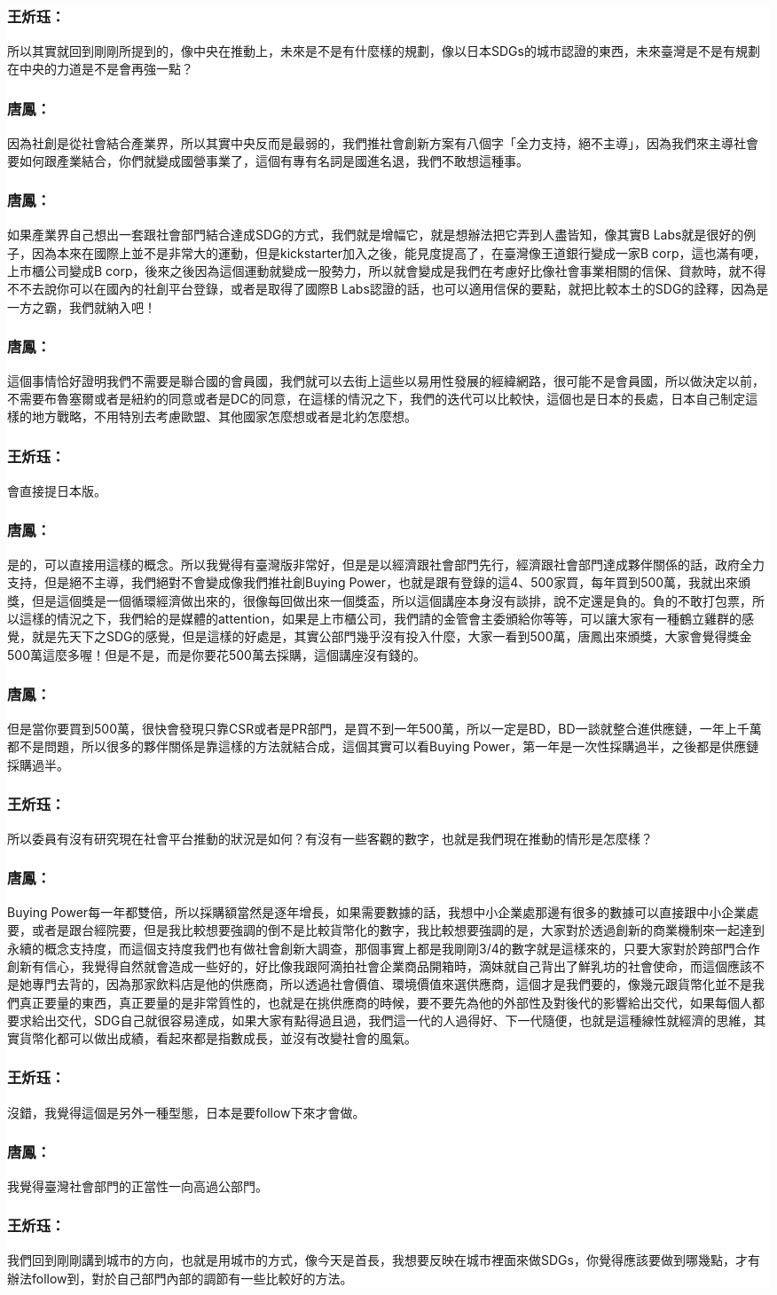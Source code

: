 ### 王炘珏：
所以其實就回到剛剛所提到的，像中央在推動上，未來是不是有什麼樣的規劃，像以日本SDGs的城市認證的東西，未來臺灣是不是有規劃在中央的力道是不是會再強一點？

### 唐鳳：
因為社創是從社會結合產業界，所以其實中央反而是最弱的，我們推社會創新方案有八個字「全力支持，絕不主導」，因為我們來主導社會要如何跟產業結合，你們就變成國營事業了，這個有專有名詞是國進名退，我們不敢想這種事。

### 唐鳳：
如果產業界自己想出一套跟社會部門結合達成SDG的方式，我們就是增幅它，就是想辦法把它弄到人盡皆知，像其實B Labs就是很好的例子，因為本來在國際上並不是非常大的運動，但是kickstarter加入之後，能見度提高了，在臺灣像王道銀行變成一家B corp，這也滿有哽，上市櫃公司變成B corp，後來之後因為這個運動就變成一股勢力，所以就會變成是我們在考慮好比像社會事業相關的信保、貸款時，就不得不不去說你可以在國內的社創平台登錄，或者是取得了國際B Labs認證的話，也可以適用信保的要點，就把比較本土的SDG的詮釋，因為是一方之霸，我們就納入吧！

### 唐鳳：
這個事情恰好證明我們不需要是聯合國的會員國，我們就可以去街上這些以易用性發展的經緯網路，很可能不是會員國，所以做決定以前，不需要布魯塞爾或者是紐約的同意或者是DC的同意，在這樣的情況之下，我們的迭代可以比較快，這個也是日本的長處，日本自己制定這樣的地方戰略，不用特別去考慮歐盟、其他國家怎麼想或者是北約怎麼想。

### 王炘珏：
會直接提日本版。

### 唐鳳：
是的，可以直接用這樣的概念。所以我覺得有臺灣版非常好，但是是以經濟跟社會部門先行，經濟跟社會部門達成夥伴關係的話，政府全力支持，但是絕不主導，我們絕對不會變成像我們推社創Buying Power，也就是跟有登錄的這4、500家買，每年買到500萬，我就出來頒獎，但是這個獎是一個循環經濟做出來的，很像每回做出來一個獎盃，所以這個講座本身沒有談排，說不定還是負的。負的不敢打包票，所以這樣的情況之下，我們給的是媒體的attention，如果是上市櫃公司，我們請的金管會主委頒給你等等，可以讓大家有一種鶴立雞群的感覺，就是先天下之SDG的感覺，但是這樣的好處是，其實公部門幾乎沒有投入什麼，大家一看到500萬，唐鳳出來頒獎，大家會覺得獎金500萬這麼多喔！但是不是，而是你要花500萬去採購，這個講座沒有錢的。

### 唐鳳：
但是當你要買到500萬，很快會發現只靠CSR或者是PR部門，是買不到一年500萬，所以一定是BD，BD一談就整合進供應鏈，一年上千萬都不是問題，所以很多的夥伴關係是靠這樣的方法就結合成，這個其實可以看Buying Power，第一年是一次性採購過半，之後都是供應鏈採購過半。

### 王炘珏：
所以委員有沒有研究現在社會平台推動的狀況是如何？有沒有一些客觀的數字，也就是我們現在推動的情形是怎麼樣？

### 唐鳳：
Buying Power每一年都雙倍，所以採購額當然是逐年增長，如果需要數據的話，我想中小企業處那邊有很多的數據可以直接跟中小企業處要，或者是跟台經院要，但是我比較想要強調的倒不是比較貨幣化的數字，我比較想要強調的是，大家對於透過創新的商業機制來一起達到永續的概念支持度，而這個支持度我們也有做社會創新大調查，那個事實上都是我剛剛3/4的數字就是這樣來的，只要大家對於跨部門合作創新有信心，我覺得自然就會造成一些好的，好比像我跟阿滴拍社會企業商品開箱時，滴妹就自己背出了鮮乳坊的社會使命，而這個應該不是她專門去背的，因為那家飲料店是他的供應商，所以透過社會價值、環境價值來選供應商，這個才是我們要的，像幾元跟貨幣化並不是我們真正要量的東西，真正要量的是非常質性的，也就是在挑供應商的時候，要不要先為他的外部性及對後代的影響給出交代，如果每個人都要求給出交代，SDG自己就很容易達成，如果大家有點得過且過，我們這一代的人過得好、下一代隨便，也就是這種線性就經濟的思維，其實貨幣化都可以做出成績，看起來都是指數成長，並沒有改變社會的風氣。

### 王炘珏：
沒錯，我覺得這個是另外一種型態，日本是要follow下來才會做。

### 唐鳳：
我覺得臺灣社會部門的正當性一向高過公部門。

### 王炘珏：
我們回到剛剛講到城市的方向，也就是用城市的方式，像今天是首長，我想要反映在城市裡面來做SDGs，你覺得應該要做到哪幾點，才有辦法follow到，對於自己部門內部的調節有一些比較好的方法。
